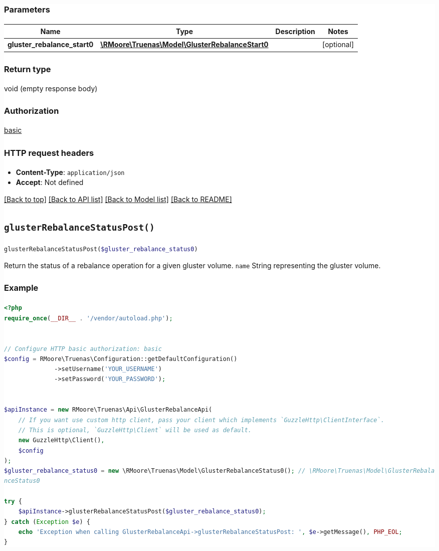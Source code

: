 ### Parameters

Name | Type | Description  | Notes
------------- | ------------- | ------------- | -------------
 **gluster_rebalance_start0** | [**\RMoore\Truenas\Model\GlusterRebalanceStart0**](../Model/GlusterRebalanceStart0.md)|  | [optional]

### Return type

void (empty response body)

### Authorization

[basic](../../README.md#basic)

### HTTP request headers

- **Content-Type**: `application/json`
- **Accept**: Not defined

[[Back to top]](#) [[Back to API list]](../../README.md#endpoints)
[[Back to Model list]](../../README.md#models)
[[Back to README]](../../README.md)

## `glusterRebalanceStatusPost()`

```php
glusterRebalanceStatusPost($gluster_rebalance_status0)
```



Return the status of a rebalance operation for a given gluster volume.  `name` String representing the gluster volume.

### Example

```php
<?php
require_once(__DIR__ . '/vendor/autoload.php');


// Configure HTTP basic authorization: basic
$config = RMoore\Truenas\Configuration::getDefaultConfiguration()
              ->setUsername('YOUR_USERNAME')
              ->setPassword('YOUR_PASSWORD');


$apiInstance = new RMoore\Truenas\Api\GlusterRebalanceApi(
    // If you want use custom http client, pass your client which implements `GuzzleHttp\ClientInterface`.
    // This is optional, `GuzzleHttp\Client` will be used as default.
    new GuzzleHttp\Client(),
    $config
);
$gluster_rebalance_status0 = new \RMoore\Truenas\Model\GlusterRebalanceStatus0(); // \RMoore\Truenas\Model\GlusterRebalanceStatus0

try {
    $apiInstance->glusterRebalanceStatusPost($gluster_rebalance_status0);
} catch (Exception $e) {
    echo 'Exception when calling GlusterRebalanceApi->glusterRebalanceStatusPost: ', $e->getMessage(), PHP_EOL;
}
```
